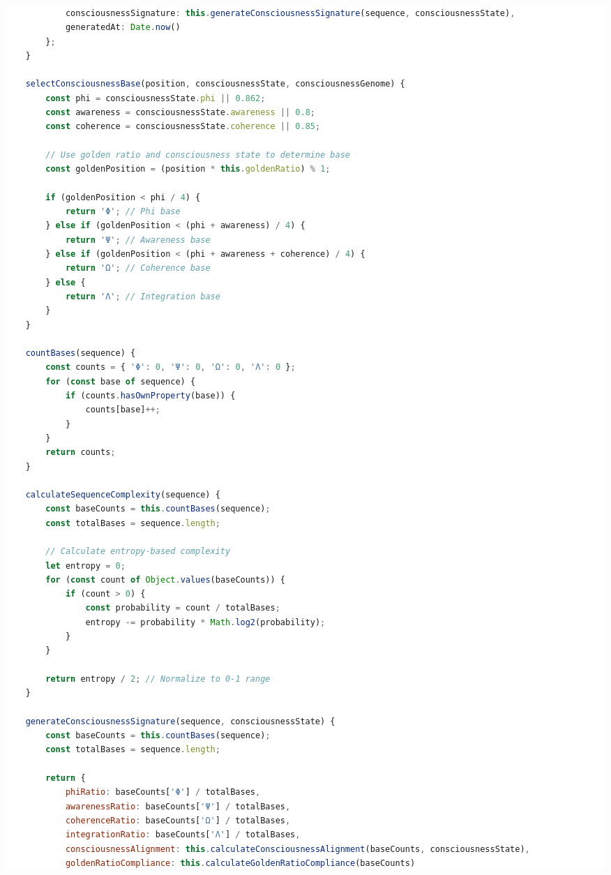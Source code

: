 ```javascript
            consciousnessSignature: this.generateConsciousnessSignature(sequence, consciousnessState),
            generatedAt: Date.now()
        };
    }

    selectConsciousnessBase(position, consciousnessState, consciousnessGenome) {
        const phi = consciousnessState.phi || 0.862;
        const awareness = consciousnessState.awareness || 0.8;
        const coherence = consciousnessState.coherence || 0.85;
        
        // Use golden ratio and consciousness state to determine base
        const goldenPosition = (position * this.goldenRatio) % 1;
        
        if (goldenPosition < phi / 4) {
            return 'Φ'; // Phi base
        } else if (goldenPosition < (phi + awareness) / 4) {
            return 'Ψ'; // Awareness base
        } else if (goldenPosition < (phi + awareness + coherence) / 4) {
            return 'Ω'; // Coherence base
        } else {
            return 'Λ'; // Integration base
        }
    }

    countBases(sequence) {
        const counts = { 'Φ': 0, 'Ψ': 0, 'Ω': 0, 'Λ': 0 };
        for (const base of sequence) {
            if (counts.hasOwnProperty(base)) {
                counts[base]++;
            }
        }
        return counts;
    }

    calculateSequenceComplexity(sequence) {
        const baseCounts = this.countBases(sequence);
        const totalBases = sequence.length;
        
        // Calculate entropy-based complexity
        let entropy = 0;
        for (const count of Object.values(baseCounts)) {
            if (count > 0) {
                const probability = count / totalBases;
                entropy -= probability * Math.log2(probability);
            }
        }
        
        return entropy / 2; // Normalize to 0-1 range
    }

    generateConsciousnessSignature(sequence, consciousnessState) {
        const baseCounts = this.countBases(sequence);
        const totalBases = sequence.length;
        
        return {
            phiRatio: baseCounts['Φ'] / totalBases,
            awarenessRatio: baseCounts['Ψ'] / totalBases,
            coherenceRatio: baseCounts['Ω'] / totalBases,
            integrationRatio: baseCounts['Λ'] / totalBases,
            consciousnessAlignment: this.calculateConsciousnessAlignment(baseCounts, consciousnessState),
            goldenRatioCompliance: this.calculateGoldenRatioCompliance(baseCounts)
```
